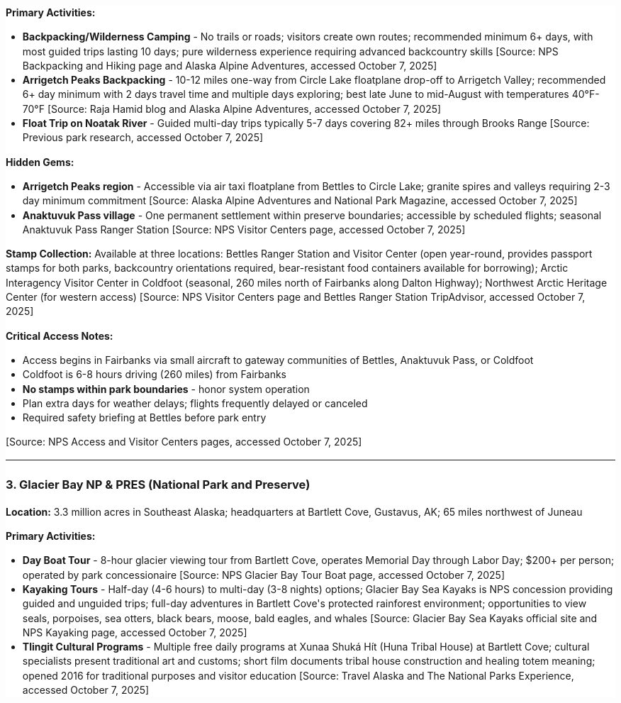 **Primary Activities:**
- **Backpacking/Wilderness Camping** - No trails or roads; visitors create own routes; recommended minimum 6+ days, with most guided trips lasting 10 days; pure wilderness experience requiring advanced backcountry skills [Source: NPS Backpacking and Hiking page and Alaska Alpine Adventures, accessed October 7, 2025]
- **Arrigetch Peaks Backpacking** - 10-12 miles one-way from Circle Lake floatplane drop-off to Arrigetch Valley; recommended 6+ day minimum with 2 days travel time and multiple days exploring; best late June to mid-August with temperatures 40°F-70°F [Source: Raja Hamid blog and Alaska Alpine Adventures, accessed October 7, 2025]
- **Float Trip on Noatak River** - Guided multi-day trips typically 5-7 days covering 82+ miles through Brooks Range [Source: Previous park research, accessed October 7, 2025]

**Hidden Gems:**
- **Arrigetch Peaks region** - Accessible via air taxi floatplane from Bettles to Circle Lake; granite spires and valleys requiring 2-3 day minimum commitment [Source: Alaska Alpine Adventures and National Park Magazine, accessed October 7, 2025]
- **Anaktuvuk Pass village** - One permanent settlement within preserve boundaries; accessible by scheduled flights; seasonal Anaktuvuk Pass Ranger Station [Source: NPS Visitor Centers page, accessed October 7, 2025]

**Stamp Collection:**
Available at three locations: Bettles Ranger Station and Visitor Center (open year-round, provides passport stamps for both parks, backcountry orientations required, bear-resistant food containers available for borrowing); Arctic Interagency Visitor Center in Coldfoot (seasonal, 260 miles north of Fairbanks along Dalton Highway); Northwest Arctic Heritage Center (for western access) [Source: NPS Visitor Centers page and Bettles Ranger Station TripAdvisor, accessed October 7, 2025]

**Critical Access Notes:**
- Access begins in Fairbanks via small aircraft to gateway communities of Bettles, Anaktuvuk Pass, or Coldfoot
- Coldfoot is 6-8 hours driving (260 miles) from Fairbanks
- **No stamps within park boundaries** - honor system operation
- Plan extra days for weather delays; flights frequently delayed or canceled
- Required safety briefing at Bettles before park entry

[Source: NPS Access and Visitor Centers pages, accessed October 7, 2025]

---

### 3. Glacier Bay NP & PRES (National Park and Preserve)
**Location:** 3.3 million acres in Southeast Alaska; headquarters at Bartlett Cove, Gustavus, AK; 65 miles northwest of Juneau

**Primary Activities:**
- **Day Boat Tour** - 8-hour glacier viewing tour from Bartlett Cove, operates Memorial Day through Labor Day; $200+ per person; operated by park concessionaire [Source: NPS Glacier Bay Tour Boat page, accessed October 7, 2025]
- **Kayaking Tours** - Half-day (4-6 hours) to multi-day (3-8 nights) options; Glacier Bay Sea Kayaks is NPS concession providing guided and unguided trips; full-day adventures in Bartlett Cove's protected rainforest environment; opportunities to view seals, porpoises, sea otters, black bears, moose, bald eagles, and whales [Source: Glacier Bay Sea Kayaks official site and NPS Kayaking page, accessed October 7, 2025]
- **Tlingit Cultural Programs** - Multiple free daily programs at Xunaa Shuká Hít (Huna Tribal House) at Bartlett Cove; cultural specialists present traditional art and customs; short film documents tribal house construction and healing totem meaning; opened 2016 for traditional purposes and visitor education [Source: Travel Alaska and The National Parks Experience, accessed October 7, 2025]
